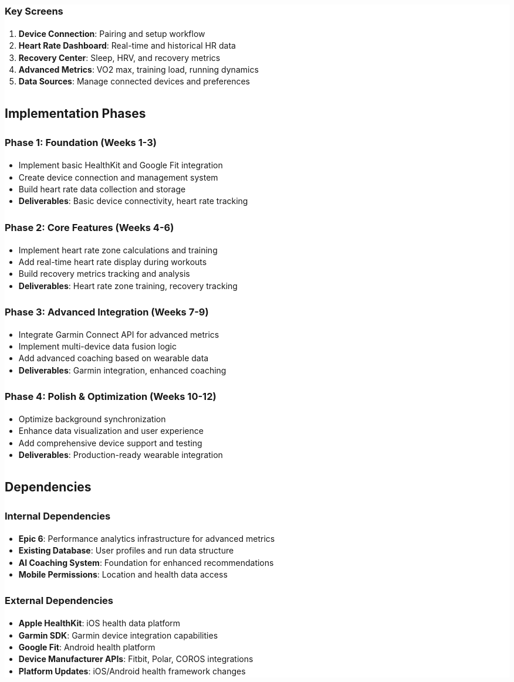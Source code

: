 ### Key Screens
1. **Device Connection**: Pairing and setup workflow
2. **Heart Rate Dashboard**: Real-time and historical HR data
3. **Recovery Center**: Sleep, HRV, and recovery metrics
4. **Advanced Metrics**: VO2 max, training load, running dynamics
5. **Data Sources**: Manage connected devices and preferences

## Implementation Phases

### Phase 1: Foundation (Weeks 1-3)
- Implement basic HealthKit and Google Fit integration
- Create device connection and management system
- Build heart rate data collection and storage
- **Deliverables**: Basic device connectivity, heart rate tracking

### Phase 2: Core Features (Weeks 4-6)
- Implement heart rate zone calculations and training
- Add real-time heart rate display during workouts
- Build recovery metrics tracking and analysis
- **Deliverables**: Heart rate zone training, recovery tracking

### Phase 3: Advanced Integration (Weeks 7-9)
- Integrate Garmin Connect API for advanced metrics
- Implement multi-device data fusion logic
- Add advanced coaching based on wearable data
- **Deliverables**: Garmin integration, enhanced coaching

### Phase 4: Polish & Optimization (Weeks 10-12)
- Optimize background synchronization
- Enhance data visualization and user experience
- Add comprehensive device support and testing
- **Deliverables**: Production-ready wearable integration

## Dependencies

### Internal Dependencies
- **Epic 6**: Performance analytics infrastructure for advanced metrics
- **Existing Database**: User profiles and run data structure
- **AI Coaching System**: Foundation for enhanced recommendations
- **Mobile Permissions**: Location and health data access

### External Dependencies
- **Apple HealthKit**: iOS health data platform
- **Garmin SDK**: Garmin device integration capabilities
- **Google Fit**: Android health platform
- **Device Manufacturer APIs**: Fitbit, Polar, COROS integrations
- **Platform Updates**: iOS/Android health framework changes
